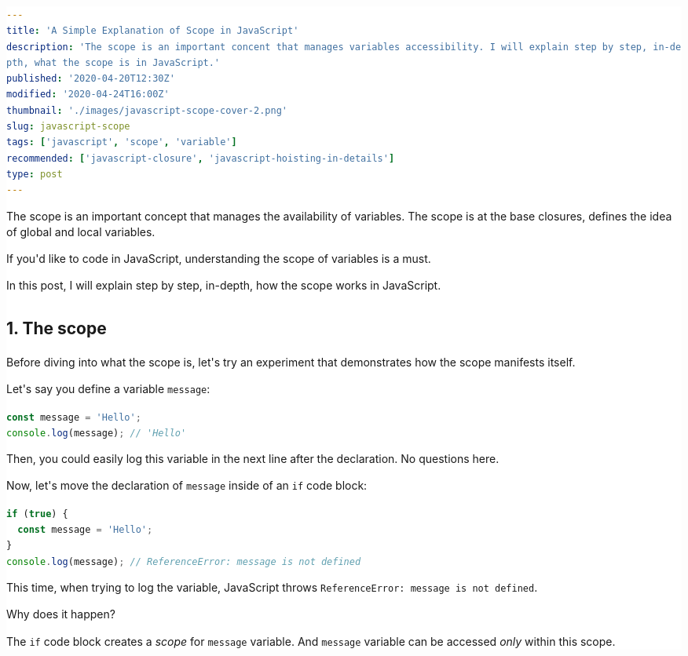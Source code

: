 ```yaml
---
title: 'A Simple Explanation of Scope in JavaScript'
description: 'The scope is an important concent that manages variables accessibility. I will explain step by step, in-depth, what the scope is in JavaScript.'
published: '2020-04-20T12:30Z'
modified: '2020-04-24T16:00Z'
thumbnail: './images/javascript-scope-cover-2.png'
slug: javascript-scope
tags: ['javascript', 'scope', 'variable']
recommended: ['javascript-closure', 'javascript-hoisting-in-details']
type: post
---
```


The scope is an important concept that manages the availability of variables. The scope is at the base closures, defines the idea of global and local variables.  

If you'd like to code in JavaScript, understanding the scope of variables is a must.  

In this post, I will explain step by step, in-depth, how the scope works in JavaScript.  

<Affiliate type="traversyJavaScript" />

<TableOfContents />

## 1. The scope

Before diving into what the scope is, let's try an experiment that demonstrates how the scope manifests itself.  

Let's say you define a variable `message`:

```javascript
const message = 'Hello';
console.log(message); // 'Hello'
```

Then, you could easily log this variable in the next line after the declaration. No questions here.  

Now, let's move the declaration of `message` inside of an `if` code block:

```javascript
if (true) {
  const message = 'Hello';
}
console.log(message); // ReferenceError: message is not defined
```

This time, when trying to log the variable, JavaScript throws `ReferenceError: message is not defined`.   

Why does it happen? 

The `if` code block creates a *scope* for `message` variable. And `message` variable can be accessed *only* within this scope.  
